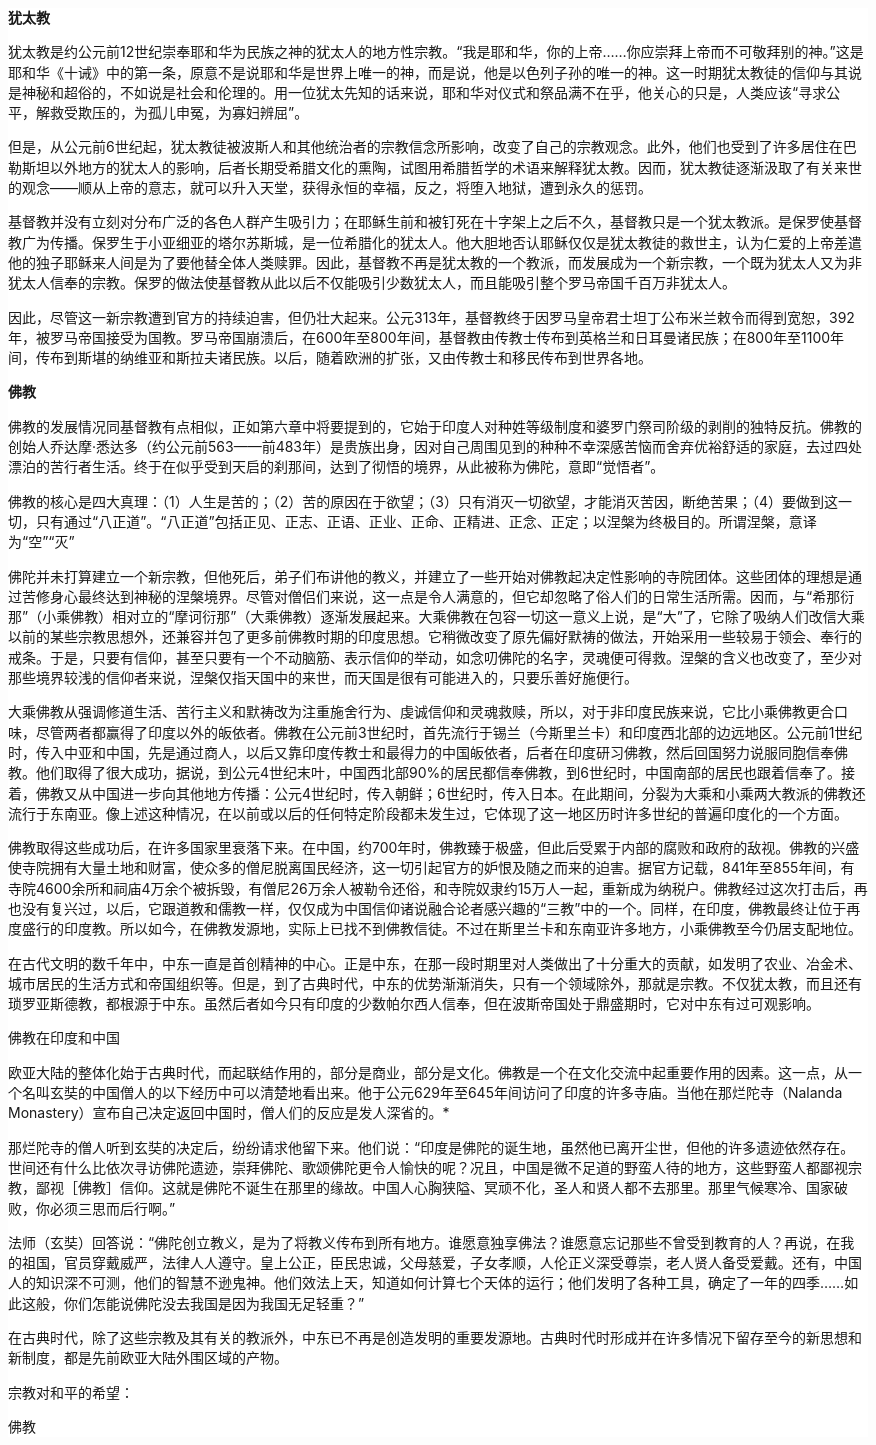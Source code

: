 **犹太教**

犹太教是约公元前12世纪崇奉耶和华为民族之神的犹太人的地方性宗教。“我是耶和华，你的上帝……你应崇拜上帝而不可敬拜别的神。”这是耶和华《十诫》中的第一条，原意不是说耶和华是世界上唯一的神，而是说，他是以色列子孙的唯一的神。这一时期犹太教徒的信仰与其说是神秘和超俗的，不如说是社会和伦理的。用一位犹太先知的话来说，耶和华对仪式和祭品满不在乎，他关心的只是，人类应该“寻求公平，解救受欺压的，为孤儿申冤，为寡妇辨屈”。

但是，从公元前6世纪起，犹太教徒被波斯人和其他统治者的宗教信念所影响，改变了自己的宗教观念。此外，他们也受到了许多居住在巴勒斯坦以外地方的犹太人的影响，后者长期受希腊文化的熏陶，试图用希腊哲学的术语来解释犹太教。因而，犹太教徒逐渐汲取了有关来世的观念——顺从上帝的意志，就可以升入天堂，获得永恒的幸福，反之，将堕入地狱，遭到永久的惩罚。

基督教并没有立刻对分布广泛的各色人群产生吸引力；在耶稣生前和被钉死在十字架上之后不久，基督教只是一个犹太教派。是保罗使基督教广为传播。保罗生于小亚细亚的塔尔苏斯城，是一位希腊化的犹太人。他大胆地否认耶稣仅仅是犹太教徒的救世主，认为仁爱的上帝差遣他的独子耶稣来人间是为了要他替全体人类赎罪。因此，基督教不再是犹太教的一个教派，而发展成为一个新宗教，一个既为犹太人又为非犹太人信奉的宗教。保罗的做法使基督教从此以后不仅能吸引少数犹太人，而且能吸引整个罗马帝国千百万非犹太人。

因此，尽管这一新宗教遭到官方的持续迫害，但仍壮大起来。公元313年，基督教终于因罗马皇帝君士坦丁公布米兰敕令而得到宽恕，392年，被罗马帝国接受为国教。罗马帝国崩溃后，在600年至800年间，基督教由传教士传布到英格兰和日耳曼诸民族；在800年至1100年间，传布到斯堪的纳维亚和斯拉夫诸民族。以后，随着欧洲的扩张，又由传教士和移民传布到世界各地。

**佛教**

佛教的发展情况同基督教有点相似，正如第六章中将要提到的，它始于印度人对种姓等级制度和婆罗门祭司阶级的剥削的独特反抗。佛教的创始人乔达摩·悉达多（约公元前563——前483年）是贵族出身，因对自己周围见到的种种不幸深感苦恼而舍弃优裕舒适的家庭，去过四处漂泊的苦行者生活。终于在似乎受到天启的刹那间，达到了彻悟的境界，从此被称为佛陀，意即“觉悟者”。

佛教的核心是四大真理：（1）人生是苦的；（2）苦的原因在于欲望；（3）只有消灭一切欲望，才能消灭苦因，断绝苦果；（4）要做到这一切，只有通过“八正道”。“八正道”包括正见、正志、正语、正业、正命、正精进、正念、正定；以涅槃为终极目的。所谓涅槃，意译为“空”“灭”

佛陀并未打算建立一个新宗教，但他死后，弟子们布讲他的教义，并建立了一些开始对佛教起决定性影响的寺院团体。这些团体的理想是通过苦修身心最终达到神秘的涅槃境界。尽管对僧侣们来说，这一点是令人满意的，但它却忽略了俗人们的日常生活所需。因而，与“希那衍那”（小乘佛教）相对立的“摩诃衍那”（大乘佛教）逐渐发展起来。大乘佛教在包容一切这一意义上说，是“大”了，它除了吸纳人们改信大乘以前的某些宗教思想外，还兼容并包了更多前佛教时期的印度思想。它稍微改变了原先偏好默祷的做法，开始采用一些较易于领会、奉行的戒条。于是，只要有信仰，甚至只要有一个不动脑筋、表示信仰的举动，如念叨佛陀的名字，灵魂便可得救。涅槃的含义也改变了，至少对那些境界较浅的信仰者来说，涅槃仅指天国中的来世，而天国是很有可能进入的，只要乐善好施便行。

大乘佛教从强调修道生活、苦行主义和默祷改为注重施舍行为、虔诚信仰和灵魂救赎，所以，对于非印度民族来说，它比小乘佛教更合口味，尽管两者都赢得了印度以外的皈依者。佛教在公元前3世纪时，首先流行于锡兰（今斯里兰卡）和印度西北部的边远地区。公元前1世纪时，传入中亚和中国，先是通过商人，以后又靠印度传教士和最得力的中国皈依者，后者在印度研习佛教，然后回国努力说服同胞信奉佛教。他们取得了很大成功，据说，到公元4世纪末叶，中国西北部90%的居民都信奉佛教，到6世纪时，中国南部的居民也跟着信奉了。接着，佛教又从中国进一步向其他地方传播：公元4世纪时，传入朝鲜；6世纪时，传入日本。在此期间，分裂为大乘和小乘两大教派的佛教还流行于东南亚。像上述这种情况，在以前或以后的任何特定阶段都未发生过，它体现了这一地区历时许多世纪的普遍印度化的一个方面。

佛教取得这些成功后，在许多国家里衰落下来。在中国，约700年时，佛教臻于极盛，但此后受累于内部的腐败和政府的敌视。佛教的兴盛使寺院拥有大量土地和财富，使众多的僧尼脱离国民经济，这一切引起官方的妒恨及随之而来的迫害。据官方记载，841年至855年间，有寺院4600余所和祠庙4万余个被拆毁，有僧尼26万余人被勒令还俗，和寺院奴隶约15万人一起，重新成为纳税户。佛教经过这次打击后，再也没有复兴过，以后，它跟道教和儒教一样，仅仅成为中国信仰诸说融合论者感兴趣的“三教”中的一个。同样，在印度，佛教最终让位于再度盛行的印度教。所以如今，在佛教发源地，实际上已找不到佛教信徒。不过在斯里兰卡和东南亚许多地方，小乘佛教至今仍居支配地位。

在古代文明的数千年中，中东一直是首创精神的中心。正是中东，在那一段时期里对人类做出了十分重大的贡献，如发明了农业、冶金术、城市居民的生活方式和帝国组织等。但是，到了古典时代，中东的优势渐渐消失，只有一个领域除外，那就是宗教。不仅犹太教，而且还有琐罗亚斯德教，都根源于中东。虽然后者如今只有印度的少数帕尔西人信奉，但在波斯帝国处于鼎盛期时，它对中东有过可观影响。

佛教在印度和中国

欧亚大陆的整体化始于古典时代，而起联结作用的，部分是商业，部分是文化。佛教是一个在文化交流中起重要作用的因素。这一点，从一个名叫玄奘的中国僧人的以下经历中可以清楚地看出来。他于公元629年至645年间访问了印度的许多寺庙。当他在那烂陀寺（Nalanda Monastery）宣布自己决定返回中国时，僧人们的反应是发人深省的。*

那烂陀寺的僧人听到玄奘的决定后，纷纷请求他留下来。他们说：“印度是佛陀的诞生地，虽然他已离开尘世，但他的许多遗迹依然存在。世间还有什么比依次寻访佛陀遗迹，崇拜佛陀、歌颂佛陀更令人愉快的呢？况且，中国是微不足道的野蛮人待的地方，这些野蛮人都鄙视宗教，鄙视［佛教］信仰。这就是佛陀不诞生在那里的缘故。中国人心胸狭隘、冥顽不化，圣人和贤人都不去那里。那里气候寒冷、国家破败，你必须三思而后行啊。”

法师（玄奘）回答说：“佛陀创立教义，是为了将教义传布到所有地方。谁愿意独享佛法？谁愿意忘记那些不曾受到教育的人？再说，在我的祖国，官员穿戴威严，法律人人遵守。皇上公正，臣民忠诚，父母慈爱，子女孝顺，人伦正义深受尊崇，老人贤人备受爱戴。还有，中国人的知识深不可测，他们的智慧不逊鬼神。他们效法上天，知道如何计算七个天体的运行；他们发明了各种工具，确定了一年的四季……如此这般，你们怎能说佛陀没去我国是因为我国无足轻重？”

在古典时代，除了这些宗教及其有关的教派外，中东已不再是创造发明的重要发源地。古典时代时形成并在许多情况下留存至今的新思想和新制度，都是先前欧亚大陆外围区域的产物。

宗教对和平的希望：

佛教
